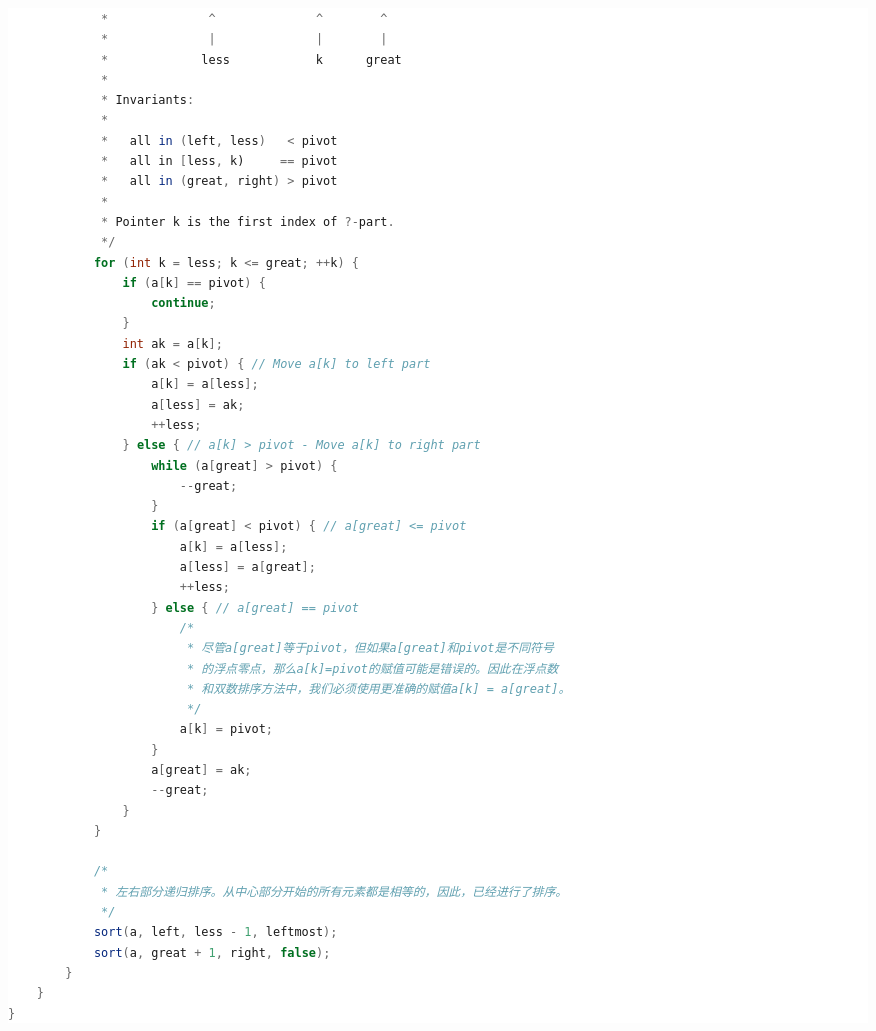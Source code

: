 ```java
             *              ^              ^        ^
             *              |              |        |
             *             less            k      great
             *
             * Invariants:
             *
             *   all in (left, less)   < pivot
             *   all in [less, k)     == pivot
             *   all in (great, right) > pivot
             *
             * Pointer k is the first index of ?-part.
             */
            for (int k = less; k <= great; ++k) {
                if (a[k] == pivot) {
                    continue;
                }
                int ak = a[k];
                if (ak < pivot) { // Move a[k] to left part
                    a[k] = a[less];
                    a[less] = ak;
                    ++less;
                } else { // a[k] > pivot - Move a[k] to right part
                    while (a[great] > pivot) {
                        --great;
                    }
                    if (a[great] < pivot) { // a[great] <= pivot
                        a[k] = a[less];
                        a[less] = a[great];
                        ++less;
                    } else { // a[great] == pivot
                        /*
                         * 尽管a[great]等于pivot，但如果a[great]和pivot是不同符号
                         * 的浮点零点，那么a[k]=pivot的赋值可能是错误的。因此在浮点数
                         * 和双数排序方法中，我们必须使用更准确的赋值a[k] = a[great]。
                         */
                        a[k] = pivot;
                    }
                    a[great] = ak;
                    --great;
                }
            }

            /*
             * 左右部分递归排序。从中心部分开始的所有元素都是相等的，因此，已经进行了排序。
             */
            sort(a, left, less - 1, leftmost);
            sort(a, great + 1, right, false);
        }
    }
}
```
